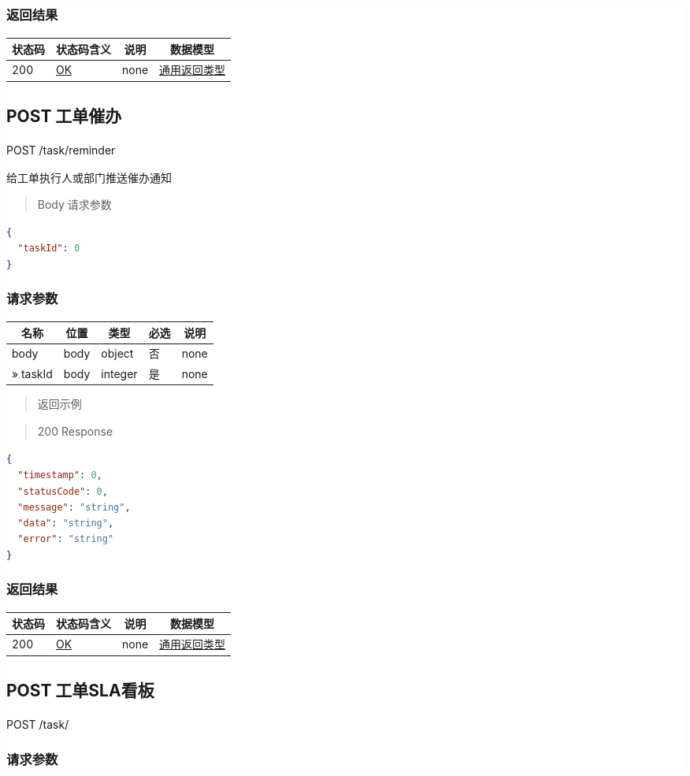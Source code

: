 ### 返回结果

|状态码|状态码含义|说明|数据模型|
|---|---|---|---|
|200|[OK](https://tools.ietf.org/html/rfc7231#section-6.3.1)|none|[通用返回类型](#schema通用返回类型)|

## POST 工单催办

POST /task/reminder

给工单执行人或部门推送催办通知

> Body 请求参数

```json
{
  "taskId": 0
}
```

### 请求参数

|名称|位置|类型|必选|说明|
|---|---|---|---|---|
|body|body|object| 否 |none|
|» taskId|body|integer| 是 |none|

> 返回示例

> 200 Response

```json
{
  "timestamp": 0,
  "statusCode": 0,
  "message": "string",
  "data": "string",
  "error": "string"
}
```

### 返回结果

|状态码|状态码含义|说明|数据模型|
|---|---|---|---|
|200|[OK](https://tools.ietf.org/html/rfc7231#section-6.3.1)|none|[通用返回类型](#schema通用返回类型)|

## POST 工单SLA看板

POST /task/

### 请求参数

